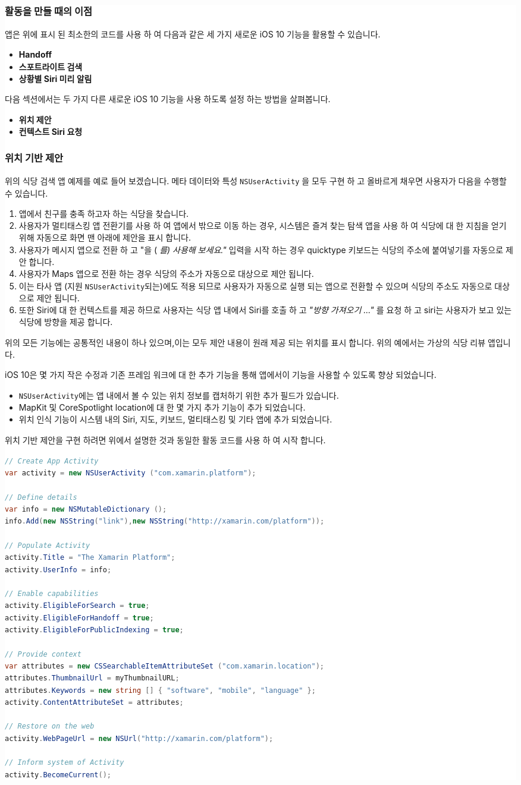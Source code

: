 ### <a name="benefits-of-creating-an-activity"></a>활동을 만들 때의 이점

앱은 위에 표시 된 최소한의 코드를 사용 하 여 다음과 같은 세 가지 새로운 iOS 10 기능을 활용할 수 있습니다.

- **Handoff**
- **스포트라이트 검색**
- **상황별 Siri 미리 알림**

다음 섹션에서는 두 가지 다른 새로운 iOS 10 기능을 사용 하도록 설정 하는 방법을 살펴봅니다.

- **위치 제안**
- **컨텍스트 Siri 요청**

### <a name="location-based-suggestions"></a>위치 기반 제안 

위의 식당 검색 앱 예제를 예로 들어 보겠습니다. 메타 데이터와 특성 `NSUserActivity` 을 모두 구현 하 고 올바르게 채우면 사용자가 다음을 수행할 수 있습니다.

1. 앱에서 친구를 충족 하고자 하는 식당을 찾습니다.
2. 사용자가 멀티태스킹 앱 전환기를 사용 하 여 앱에서 밖으로 이동 하는 경우, 시스템은 즐겨 찾는 탐색 앱을 사용 하 여 식당에 대 한 지침을 얻기 위해 자동으로 화면 맨 아래에 제안을 표시 합니다.
3. 사용자가 메시지 앱으로 전환 하 고 "을 ( *를) 사용해 보세요."* 입력을 시작 하는 경우 quicktype 키보드는 식당의 주소에 붙여넣기를 자동으로 제안 합니다.
4. 사용자가 Maps 앱으로 전환 하는 경우 식당의 주소가 자동으로 대상으로 제안 됩니다.
5. 이는 타사 앱 (지원 `NSUserActivity`되는)에도 적용 되므로 사용자가 자동으로 실행 되는 앱으로 전환할 수 있으며 식당의 주소도 자동으로 대상으로 제안 됩니다.
6. 또한 Siri에 대 한 컨텍스트를 제공 하므로 사용자는 식당 앱 내에서 Siri를 호출 하 고 *"방향 가져오기 ..."* 를 요청 하 고 siri는 사용자가 보고 있는 식당에 방향을 제공 합니다.

위의 모든 기능에는 공통적인 내용이 하나 있으며,이는 모두 제안 내용이 원래 제공 되는 위치를 표시 합니다. 위의 예에서는 가상의 식당 리뷰 앱입니다.

iOS 10은 몇 가지 작은 수정과 기존 프레임 워크에 대 한 추가 기능을 통해 앱에서이 기능을 사용할 수 있도록 향상 되었습니다.

- `NSUserActivity`에는 앱 내에서 볼 수 있는 위치 정보를 캡처하기 위한 추가 필드가 있습니다.
- MapKit 및 CoreSpotlight location에 대 한 몇 가지 추가 기능이 추가 되었습니다.
- 위치 인식 기능이 시스템 내의 Siri, 지도, 키보드, 멀티태스킹 및 기타 앱에 추가 되었습니다.

위치 기반 제안을 구현 하려면 위에서 설명한 것과 동일한 활동 코드를 사용 하 여 시작 합니다.

```csharp
// Create App Activity
var activity = new NSUserActivity ("com.xamarin.platform");

// Define details
var info = new NSMutableDictionary ();
info.Add(new NSString("link"),new NSString("http://xamarin.com/platform"));

// Populate Activity
activity.Title = "The Xamarin Platform";
activity.UserInfo = info;

// Enable capabilities
activity.EligibleForSearch = true;
activity.EligibleForHandoff = true;
activity.EligibleForPublicIndexing = true;

// Provide context
var attributes = new CSSearchableItemAttributeSet ("com.xamarin.location");
attributes.ThumbnailUrl = myThumbnailURL;
attributes.Keywords = new string [] { "software", "mobile", "language" }; 
activity.ContentAttributeSet = attributes;

// Restore on the web
activity.WebPageUrl = new NSUrl("http://xamarin.com/platform");

// Inform system of Activity
activity.BecomeCurrent();
```
